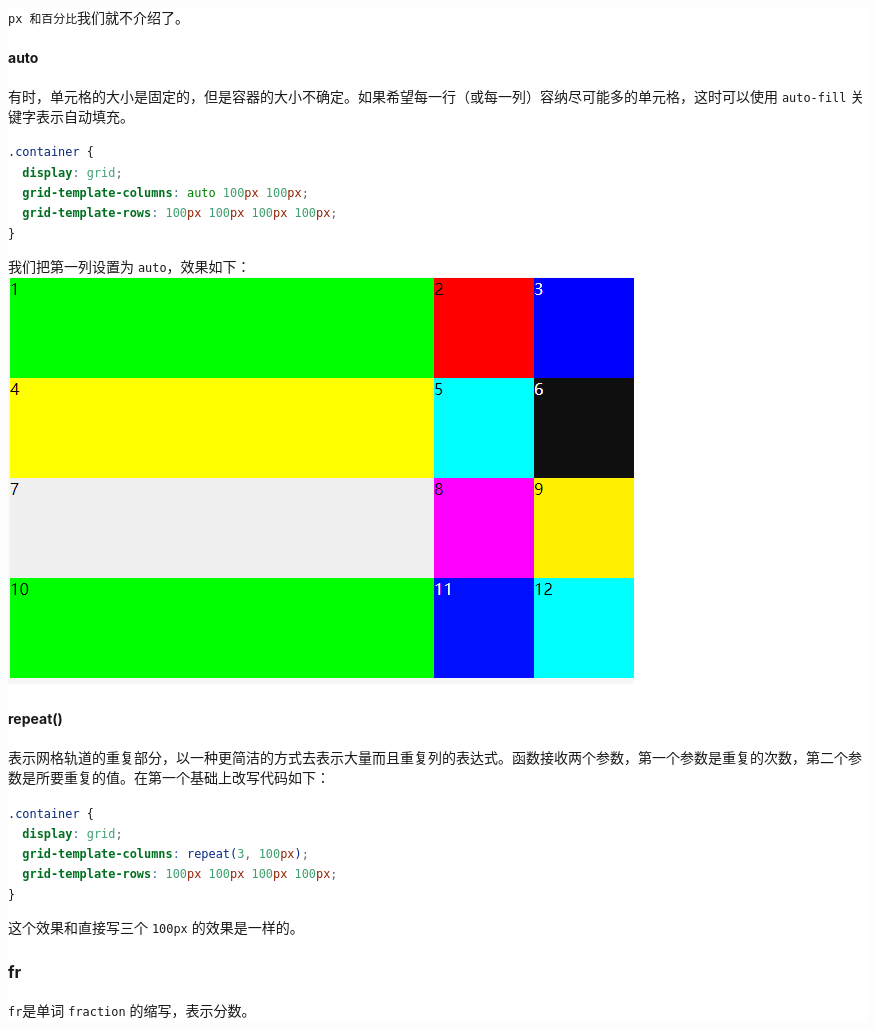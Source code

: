 `px 和百分比`我们就不介绍了。

#### auto

有时，单元格的大小是固定的，但是容器的大小不确定。如果希望每一行（或每一列）容纳尽可能多的单元格，这时可以使用 `auto-fill` 关键字表示自动填充。

```css
.container {
  display: grid;
  grid-template-columns: auto 100px 100px;
  grid-template-rows: 100px 100px 100px 100px;
}
```

我们把第一列设置为 `auto`，效果如下：
![css grid](./css-grid/grid-1-2.png)

#### repeat()

表示网格轨道的重复部分，以一种更简洁的方式去表示大量而且重复列的表达式。函数接收两个参数，第一个参数是重复的次数，第二个参数是所要重复的值。在第一个基础上改写代码如下：

```css
.container {
  display: grid;
  grid-template-columns: repeat(3, 100px);
  grid-template-rows: 100px 100px 100px 100px;
}
```

这个效果和直接写三个 `100px` 的效果是一样的。

### fr

`fr`是单词 `fraction` 的缩写，表示分数。
